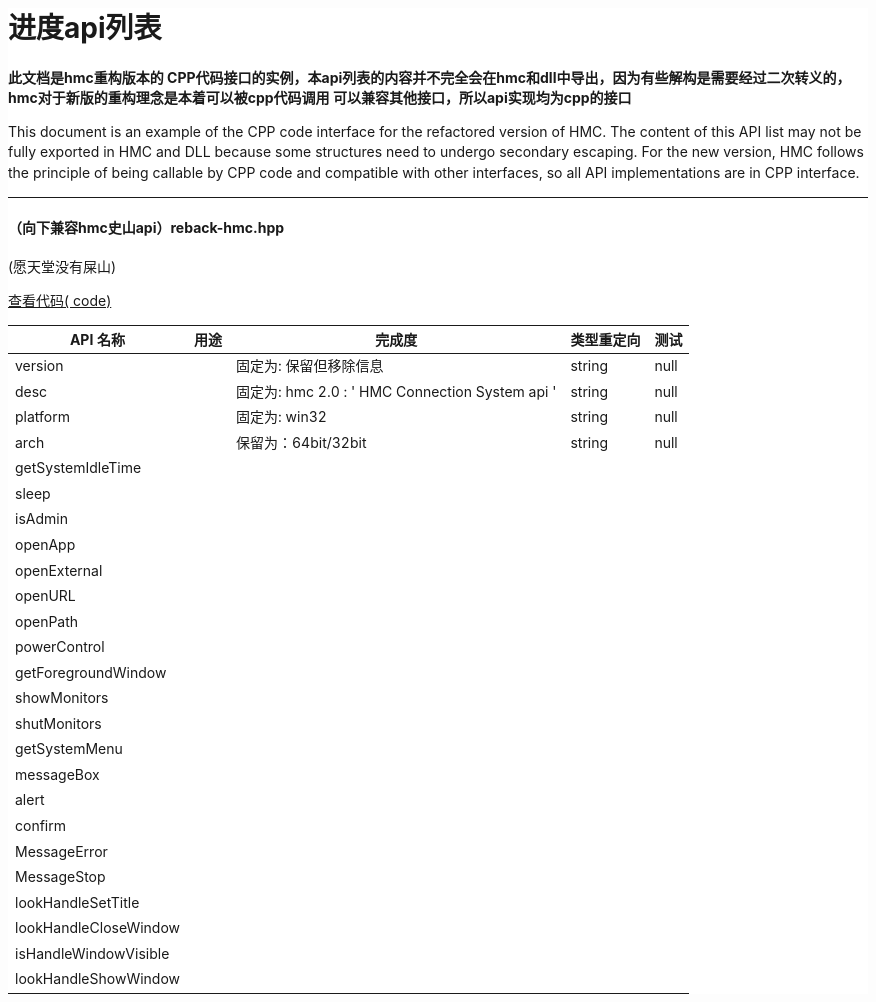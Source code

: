 

# 进度api列表



**此文档是hmc重构版本的 CPP代码接口的实例，本api列表的内容并不完全会在hmc和dll中导出，因为有些解构是需要经过二次转义的，hmc对于新版的重构理念是本着可以被cpp代码调用 可以兼容其他接口，所以api实现均为cpp的接口**

This document is an example of the CPP code interface for the refactored version of HMC. The content of this API list may not be fully exported in HMC and DLL because some structures need to undergo secondary escaping. For the new version, HMC follows the principle of being callable by CPP code and compatible with other interfaces, so all API implementations are in CPP interface.

------------------------------------------------------------------------------------------

#### （向下兼容hmc史山api）reback-hmc.hpp

  (愿天堂没有屎山)

 [查看代码( code)](https://github.com/kihlh/hmc-win32/blob/master/source/CPP_Reconfig/reback-hmc.hpp)

| API 名称 | 用途 | 完成度 | 类型重定向 | 测试 |
| -------- | ---- | ------ | ---------- | ---- |
| version |  | 固定为: 保留但移除信息 | string | null |
| desc |  | 固定为: hmc 2.0 : ' HMC Connection System api ' | string | null |
| platform |  | 固定为: win32                                   | string | null |
| arch |  | 保留为：64bit/32bit | string | null |
| getSystemIdleTime     |  ||    |      |
| sleep     |      ||    |      |
| isAdmin     |      ||    |      |
| openApp     |      ||    |      |
| openExternal     |      ||    |      |
| openURL     |      ||    |      |
| openPath     |      ||    |      |
| powerControl     |      ||    |      |
| getForegroundWindow     |      ||    |      |
| showMonitors     |      ||    |      |
| shutMonitors     |      ||    |      |
| getSystemMenu     |      ||    |      |
| messageBox     |      ||    |      |
| alert     |      ||    |      |
| confirm     |      ||    |      |
| MessageError     |      ||    |      |
| MessageStop     |      ||    |      |
| lookHandleSetTitle     |      ||    |      |
| lookHandleCloseWindow     |      ||    |      |
| isHandleWindowVisible     |      ||    |      |
| lookHandleShowWindow     |      ||    |      |
